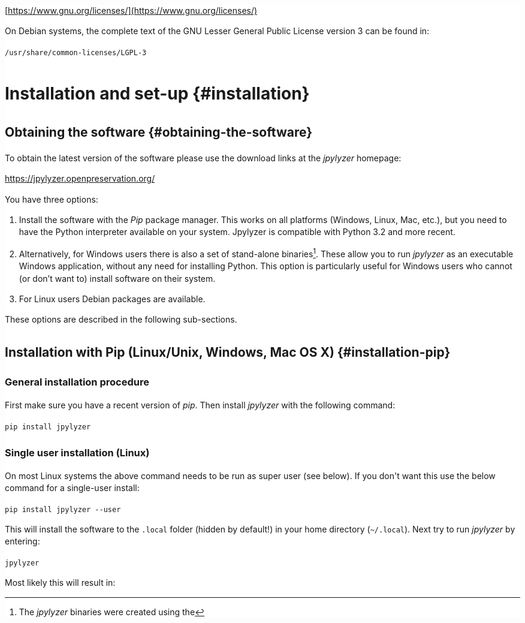 [https://www.gnu.org/licenses/](https://www.gnu.org/licenses/)

On Debian systems, the complete text of the GNU Lesser General Public
License version 3 can be found in:

    /usr/share/common-licenses/LGPL-3


Installation and set-up {#installation}
=========================

Obtaining the software {#obtaining-the-software}
--------------------------

To obtain the latest version of the software please use the download
links at the *jpylyzer* homepage:

<https://jpylyzer.openpreservation.org/>

You have three options:

1. Install the software with the *Pip* package manager. This works on
all platforms (Windows, Linux, Mac, etc.), but you need to have
the Python interpreter available on your system. Jpylyzer is compatible with
Python 3.2 and more recent.

2. Alternatively, for Windows users there is also a set of stand-alone
binaries[^1]. These allow you to run *jpylyzer* as an
executable Windows application, without any need for installing Python.
This option is particularly useful for Windows users who cannot (or
don’t want to) install software on their system.

3. For Linux users Debian packages are available.

These options are described in the following sub-sections.

Installation with Pip (Linux/Unix, Windows, Mac OS X) {#installation-pip}
-----------------------------------------------------------------

### General installation procedure

First make sure you have a recent version of *pip*. Then install *jpylyzer*
with the following command:

    pip install jpylyzer

### Single user installation (Linux)

On most Linux systems the above command needs to be run as super user (see below).
If you don't want this use the below command for a single-user install:

    pip install jpylyzer --user

This will install the software to the `.local` folder (hidden by default!) in your
home directory (`~/.local`). Next try to run *jpylyzer* by entering:

    jpylyzer

Most likely this will result in:


[^1]: The *jpylyzer* binaries were created using the
[^2]: Note that *jpylyzer* will not work under Python
[^3]: Note that *jpylyzer* versions 1.8 and earlier returned
[^4]: Note that *jpylyzer* versions 1.4 and earlier used the
[^6]: Originally ISO/IEC 15444-1 only allowed “input
[^7]: Calculated as: 
[^8]: Calculated as:
[^9]: Calculated as:
[^10]: Calculated as:
[^11]: Calculated as:
[^12]: Calculated as:
[^13]: Calculated as:
[^14]: Calculated as:
[^15]: Link:
[^16]: However, support for start of packet (SOP) and end of
[^17]: For example, in a TIFF to JP2 conversion workflow one
[^19]: Calculated as:
[^20]: Only reported if the `--packetmarkers` option is used.
[^21]: Jpylyzer 2.2 and more recent only work with Python > 3.2. Since Jython still hasn't
[^22]: Meaning of values defined in Table 2 of Rec. ITU-T H.273 / ISO/IEC 23001-8 ["Coding-independent code points for video signal type identification"](https://www.itu.int/rec/dologin_pub.asp?lang=e&id=T-REC-H.273-202107-I!!PDF-E&type=items)
[^23]: Meaning of values defined in Table 3 of Rec. ITU-T H.273 / ISO/IEC 23001-8 ["Coding-independent code points for video signal type identification"](https://www.itu.int/rec/dologin_pub.asp?lang=e&id=T-REC-H.273-202107-I!!PDF-E&type=items)
[^24]: Meaning of values defined in Table 4 of Rec. ITU-T H.273 / ISO/IEC 23001-8 ["Coding-independent code points for video signal type identification"](https://www.itu.int/rec/dologin_pub.asp?lang=e&id=T-REC-H.273-202107-I!!PDF-E&type=items)
[^25]: Meaning defined in Rec. ITU-T H.273 / ISO/IEC 23001-8 ["Coding-independent code points for video signal type identification"](https://www.itu.int/rec/dologin_pub.asp?lang=e&id=T-REC-H.273-202107-I!!PDF-E&type=items)
[^26]: For JPH, an addition "application-defined" value is allowed (ISO/IEC 15444-15, Table D.4)